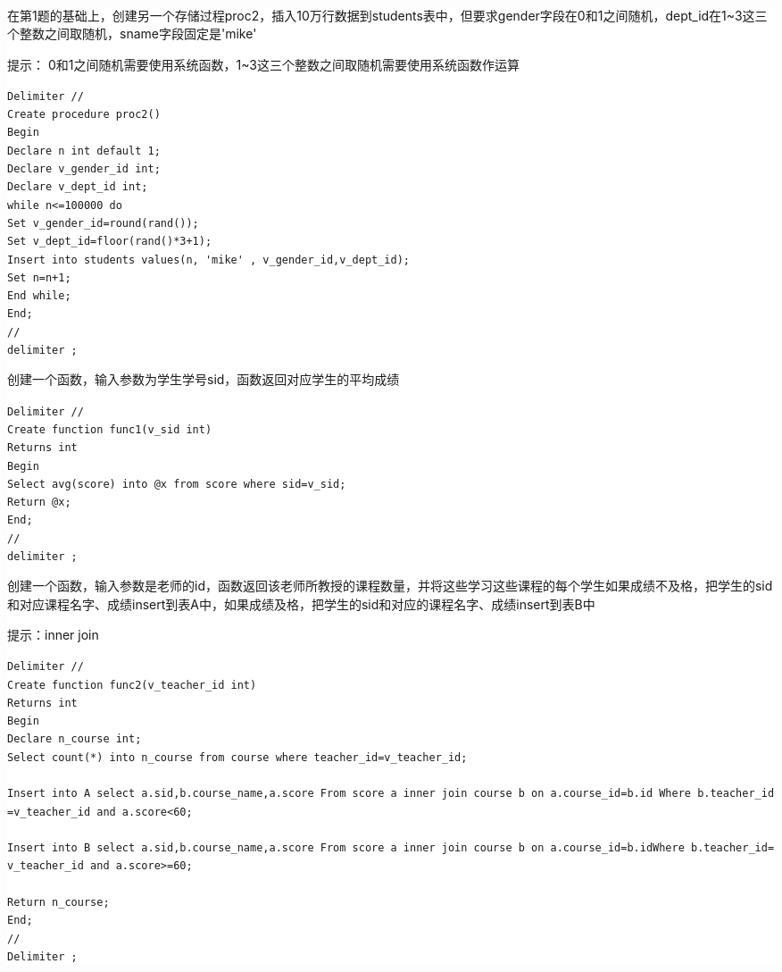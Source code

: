 

在第1题的基础上，创建另一个存储过程proc2，插入10万行数据到students表中，但要求gender字段在0和1之间随机，dept_id在1~3这三个整数之间取随机，sname字段固定是'mike'          

 提示：    0和1之间随机需要使用系统函数，1~3这三个整数之间取随机需要使用系统函数作运算

```
Delimiter //
Create procedure proc2()
Begin
Declare n int default 1;
Declare v_gender_id int; 
Declare v_dept_id int; 
while n<=100000 do
Set v_gender_id=round(rand());
Set v_dept_id=floor(rand()*3+1);
Insert into students values(n, 'mike' , v_gender_id,v_dept_id);
Set n=n+1;
End while;
End;
//
delimiter ;
```





创建一个函数，输入参数为学生学号sid，函数返回对应学生的平均成绩

```
Delimiter //
Create function func1(v_sid int) 
Returns int
Begin
Select avg(score) into @x from score where sid=v_sid; 
Return @x;
End;
//
delimiter ;
```





创建一个函数，输入参数是老师的id，函数返回该老师所教授的课程数量，并将这些学习这些课程的每个学生如果成绩不及格，把学生的sid和对应课程名字、成绩insert到表A中，如果成绩及格，把学生的sid和对应的课程名字、成绩insert到表B中

提示：inner join 

```
Delimiter //
Create function func2(v_teacher_id int) 
Returns int
Begin
Declare n_course int; 
Select count(*) into n_course from course where teacher_id=v_teacher_id; 

Insert into A select a.sid,b.course_name,a.score From score a inner join course b on a.course_id=b.id Where b.teacher_id=v_teacher_id and a.score<60;

Insert into B select a.sid,b.course_name,a.score From score a inner join course b on a.course_id=b.idWhere b.teacher_id=v_teacher_id and a.score>=60;

Return n_course; 
End;
//
Delimiter ;
```

